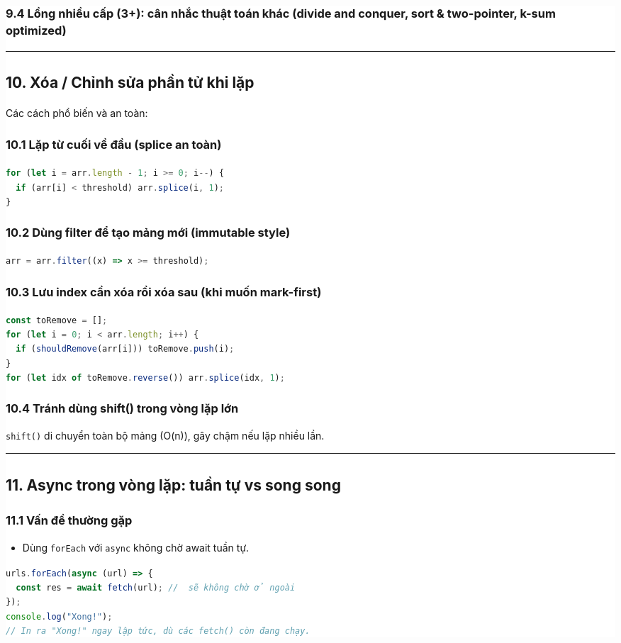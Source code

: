 ### 9.4 Lồng nhiều cấp (3+): cân nhắc thuật toán khác (divide and conquer, sort & two-pointer, k-sum optimized)

---

## 10. Xóa / Chỉnh sửa phần tử khi lặp

Các cách phổ biến và an toàn:

### 10.1 Lặp từ cuối về đầu (splice an toàn)

```js
for (let i = arr.length - 1; i >= 0; i--) {
  if (arr[i] < threshold) arr.splice(i, 1);
}
```

### 10.2 Dùng filter để tạo mảng mới (immutable style)

```js
arr = arr.filter((x) => x >= threshold);
```

### 10.3 Lưu index cần xóa rồi xóa sau (khi muốn mark-first)

```js
const toRemove = [];
for (let i = 0; i < arr.length; i++) {
  if (shouldRemove(arr[i])) toRemove.push(i);
}
for (let idx of toRemove.reverse()) arr.splice(idx, 1);
```

### 10.4 Tránh dùng shift() trong vòng lặp lớn

`shift()` di chuyển toàn bộ mảng (O(n)), gây chậm nếu lặp nhiều lần.

---

## 11. Async trong vòng lặp: tuần tự vs song song

### 11.1 Vấn đề thường gặp

- Dùng `forEach` với `async` không chờ await tuần tự.

```js
urls.forEach(async (url) => {
  const res = await fetch(url); //  sẽ không chờ ở ngoài
});
console.log("Xong!");
// In ra "Xong!" ngay lập tức, dù các fetch() còn đang chạy.
```
